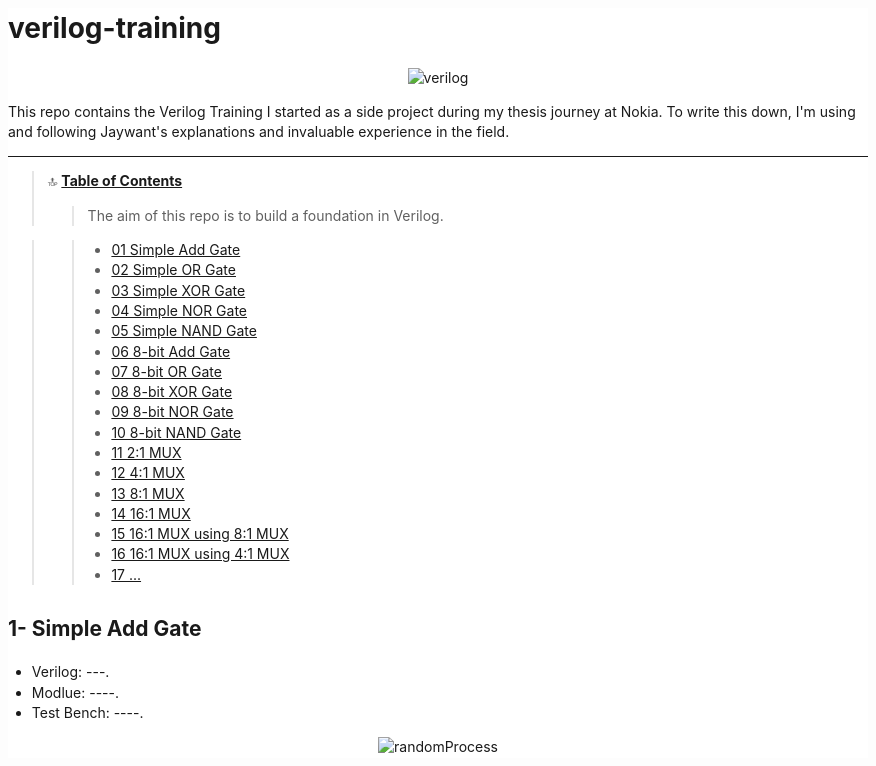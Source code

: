 # verilog-training
<p align="center">
  <img src="imgs/verilogTraining.png" width="100%" title="verilog">
</p>

This repo contains the Verilog Training I started as a side project during my thesis journey at Nokia. To write this down, I'm using and following Jaywant's explanations and invaluable experience in the field. 

---

<a id='TOC'></a>

>🔝	<a href='#TOC'><b>Table of Contents</b></a>
>> The aim of this repo is to build a foundation in Verilog. 

>> * <a href='#1.0'> 01 Simple Add Gate</a>
>> * <a href='#1.0'> 02 Simple OR Gate</a>
>> * <a href='#1.0'> 03 Simple XOR Gate</a>
>> * <a href='#1.0'> 04 Simple NOR Gate</a>
>> * <a href='#1.0'> 05 Simple NAND Gate</a>
>> * <a href='#1.0'> 06 8-bit Add Gate</a>
>> * <a href='#1.0'> 07 8-bit OR Gate</a>
>> * <a href='#1.0'> 08 8-bit XOR Gate</a>
>> * <a href='#1.0'> 09 8-bit NOR Gate</a>
>> * <a href='#1.0'> 10  8-bit NAND Gate</a>
>> * <a href='#1.0'> 11 2:1 MUX</a>
>> * <a href='#1.0'> 12 4:1 MUX</a>
>> * <a href='#1.0'> 13 8:1 MUX</a>
>> * <a href='#1.0'> 14 16:1 MUX</a>
>> * <a href='#1.0'> 15 16:1 MUX using 8:1 MUX</a>
>> * <a href='#1.0'> 16 16:1 MUX using 4:1 MUX</a>
>> * <a href='#1.0'> 17 ...</a>


<a id='1.0'></a>
## 1- Simple Add Gate
+ Verilog: ---. 
+ Modlue: ----.
+ Test Bench: ----.
<p align="center">
  <img src="imgs/p1.png" width="350" title="randomProcess">
</p>
